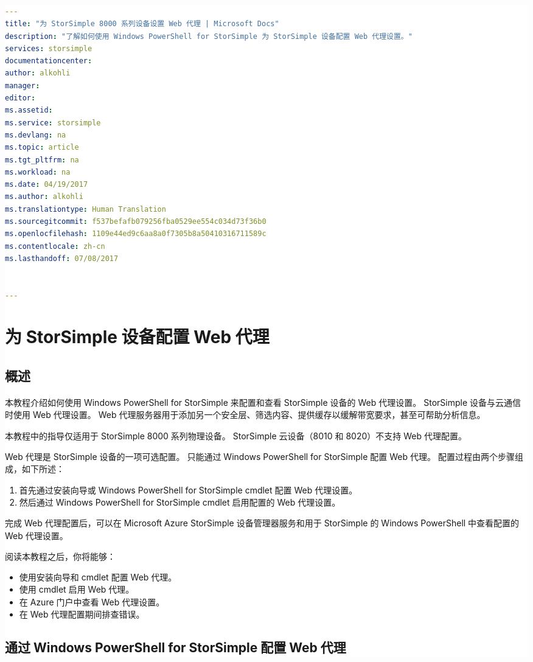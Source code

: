 ```yaml
---
title: "为 StorSimple 8000 系列设备设置 Web 代理 | Microsoft Docs"
description: "了解如何使用 Windows PowerShell for StorSimple 为 StorSimple 设备配置 Web 代理设置。"
services: storsimple
documentationcenter: 
author: alkohli
manager: 
editor: 
ms.assetid: 
ms.service: storsimple
ms.devlang: na
ms.topic: article
ms.tgt_pltfrm: na
ms.workload: na
ms.date: 04/19/2017
ms.author: alkohli
ms.translationtype: Human Translation
ms.sourcegitcommit: f537befafb079256fba0529ee554c034d73f36b0
ms.openlocfilehash: 1109e44ed9c6aa8a0f7305b8a50410316711589c
ms.contentlocale: zh-cn
ms.lasthandoff: 07/08/2017


---
```

# <a name="configure-web-proxy-for-your-storsimple-device"></a>为 StorSimple 设备配置 Web 代理

## <a name="overview"></a>概述

本教程介绍如何使用 Windows PowerShell for StorSimple 来配置和查看 StorSimple 设备的 Web 代理设置。 StorSimple 设备与云通信时使用 Web 代理设置。 Web 代理服务器用于添加另一个安全层、筛选内容、提供缓存以缓解带宽要求，甚至可帮助分析信息。

本教程中的指导仅适用于 StorSimple 8000 系列物理设备。 StorSimple 云设备（8010 和 8020）不支持 Web 代理配置。

Web 代理是 StorSimple 设备的一项可选配置。 只能通过 Windows PowerShell for StorSimple 配置 Web 代理。 配置过程由两个步骤组成，如下所述：

1. 首先通过安装向导或 Windows PowerShell for StorSimple cmdlet 配置 Web 代理设置。
2. 然后通过 Windows PowerShell for StorSimple cmdlet 启用配置的 Web 代理设置。

完成 Web 代理配置后，可以在 Microsoft Azure StorSimple 设备管理器服务和用于 StorSimple 的 Windows PowerShell 中查看配置的 Web 代理设置。

阅读本教程之后，你将能够：

* 使用安装向导和 cmdlet 配置 Web 代理。
* 使用 cmdlet 启用 Web 代理。
* 在 Azure 门户中查看 Web 代理设置。
* 在 Web 代理配置期间排查错误。


## <a name="configure-web-proxy-via-windows-powershell-for-storsimple"></a>通过 Windows PowerShell for StorSimple 配置 Web 代理
